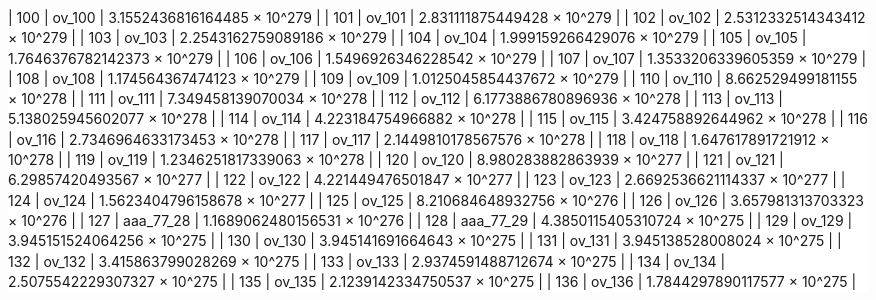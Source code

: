 | 100 | ov_100 | 3.1552436816164485 × 10^279 |
| 101 | ov_101 | 2.831111875449428 × 10^279 |
| 102 | ov_102 | 2.5312332514343412 × 10^279 |
| 103 | ov_103 | 2.2543162759089186 × 10^279 |
| 104 | ov_104 | 1.999159266429076 × 10^279 |
| 105 | ov_105 | 1.7646376782142373 × 10^279 |
| 106 | ov_106 | 1.5496926346228542 × 10^279 |
| 107 | ov_107 | 1.3533206339605359 × 10^279 |
| 108 | ov_108 | 1.174564367474123 × 10^279 |
| 109 | ov_109 | 1.0125045854437672 × 10^279 |
| 110 | ov_110 | 8.662529499181155 × 10^278 |
| 111 | ov_111 | 7.349458139070034 × 10^278 |
| 112 | ov_112 | 6.1773886780896936 × 10^278 |
| 113 | ov_113 | 5.138025945602077 × 10^278 |
| 114 | ov_114 | 4.223184754966882 × 10^278 |
| 115 | ov_115 | 3.424758892644962 × 10^278 |
| 116 | ov_116 | 2.7346964633173453 × 10^278 |
| 117 | ov_117 | 2.1449810178567576 × 10^278 |
| 118 | ov_118 | 1.647617891721912 × 10^278 |
| 119 | ov_119 | 1.2346251817339063 × 10^278 |
| 120 | ov_120 | 8.980283882863939 × 10^277 |
| 121 | ov_121 | 6.29857420493567 × 10^277 |
| 122 | ov_122 | 4.221449476501847 × 10^277 |
| 123 | ov_123 | 2.6692536621114337 × 10^277 |
| 124 | ov_124 | 1.5623404796158678 × 10^277 |
| 125 | ov_125 | 8.210684648932756 × 10^276 |
| 126 | ov_126 | 3.657981313703323 × 10^276 |
| 127 | aaa_77_28 | 1.1689062480156531 × 10^276 |
| 128 | aaa_77_29 | 4.3850115405310724 × 10^275 |
| 129 | ov_129 | 3.945151524064256 × 10^275 |
| 130 | ov_130 | 3.945141691664643 × 10^275 |
| 131 | ov_131 | 3.945138528008024 × 10^275 |
| 132 | ov_132 | 3.415863799028269 × 10^275 |
| 133 | ov_133 | 2.9374591488712674 × 10^275 |
| 134 | ov_134 | 2.5075542229307327 × 10^275 |
| 135 | ov_135 | 2.1239142334750537 × 10^275 |
| 136 | ov_136 | 1.7844297890117577 × 10^275 |